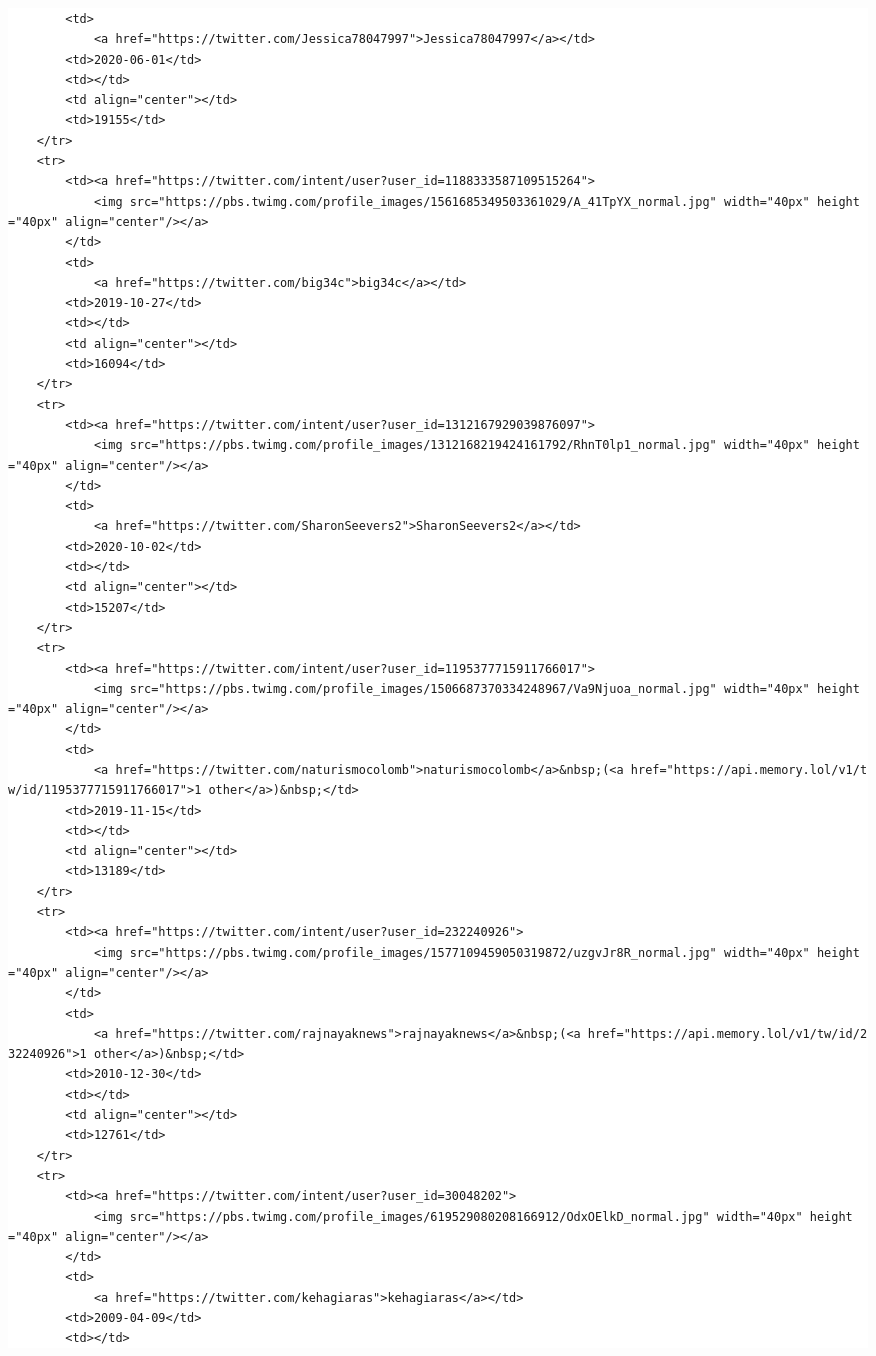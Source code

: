             <td>
                <a href="https://twitter.com/Jessica78047997">Jessica78047997</a></td>
            <td>2020-06-01</td>
            <td></td>
            <td align="center"></td>
            <td>19155</td>
        </tr>
        <tr>
            <td><a href="https://twitter.com/intent/user?user_id=1188333587109515264">
                <img src="https://pbs.twimg.com/profile_images/1561685349503361029/A_41TpYX_normal.jpg" width="40px" height="40px" align="center"/></a>
            </td>
            <td>
                <a href="https://twitter.com/big34c">big34c</a></td>
            <td>2019-10-27</td>
            <td></td>
            <td align="center"></td>
            <td>16094</td>
        </tr>
        <tr>
            <td><a href="https://twitter.com/intent/user?user_id=1312167929039876097">
                <img src="https://pbs.twimg.com/profile_images/1312168219424161792/RhnT0lp1_normal.jpg" width="40px" height="40px" align="center"/></a>
            </td>
            <td>
                <a href="https://twitter.com/SharonSeevers2">SharonSeevers2</a></td>
            <td>2020-10-02</td>
            <td></td>
            <td align="center"></td>
            <td>15207</td>
        </tr>
        <tr>
            <td><a href="https://twitter.com/intent/user?user_id=1195377715911766017">
                <img src="https://pbs.twimg.com/profile_images/1506687370334248967/Va9Njuoa_normal.jpg" width="40px" height="40px" align="center"/></a>
            </td>
            <td>
                <a href="https://twitter.com/naturismocolomb">naturismocolomb</a>&nbsp;(<a href="https://api.memory.lol/v1/tw/id/1195377715911766017">1 other</a>)&nbsp;</td>
            <td>2019-11-15</td>
            <td></td>
            <td align="center"></td>
            <td>13189</td>
        </tr>
        <tr>
            <td><a href="https://twitter.com/intent/user?user_id=232240926">
                <img src="https://pbs.twimg.com/profile_images/1577109459050319872/uzgvJr8R_normal.jpg" width="40px" height="40px" align="center"/></a>
            </td>
            <td>
                <a href="https://twitter.com/rajnayaknews">rajnayaknews</a>&nbsp;(<a href="https://api.memory.lol/v1/tw/id/232240926">1 other</a>)&nbsp;</td>
            <td>2010-12-30</td>
            <td></td>
            <td align="center"></td>
            <td>12761</td>
        </tr>
        <tr>
            <td><a href="https://twitter.com/intent/user?user_id=30048202">
                <img src="https://pbs.twimg.com/profile_images/619529080208166912/OdxOElkD_normal.jpg" width="40px" height="40px" align="center"/></a>
            </td>
            <td>
                <a href="https://twitter.com/kehagiaras">kehagiaras</a></td>
            <td>2009-04-09</td>
            <td></td>